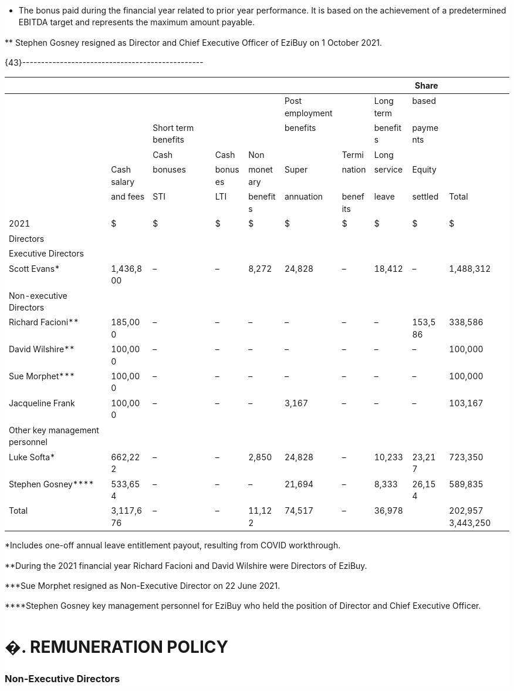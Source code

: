* The bonus paid during the financial year related to prior year performance. It is based on the achievement of a predetermined EBITDA target and represents the maximum amount payable.

** Stephen Gosney resigned as Director and Chief Executive Officer of EziBuy on 1 October 2021.

{43}------------------------------------------------

|                                |             |                     |         |          |                 |          |           | Share    |                   |
|--------------------------------|-------------|---------------------|---------|----------|-----------------|----------|-----------|----------|-------------------|
|                                |             |                     |         |          | Post employment |          | Long term | based    |                   |
|                                |             | Short term benefits |         |          | benefits        |          | benefits  | payments |                   |
|                                |             | Cash                | Cash    | Non      |                 | Termi    | Long      |          |                   |
|                                | Cash salary | bonuses             | bonuses | monetary | Super           | nation   | service   | Equity   |                   |
|                                | and fees    | STI                 | LTI     | benefits | annuation       | benefits | leave     | settled  | Total             |
| 2021                           | \$          | \$                  | \$      | \$       | \$              | \$       | \$        | \$       | \$                |
| Directors                      |             |                     |         |          |                 |          |           |          |                   |
| Executive Directors            |             |                     |         |          |                 |          |           |          |                   |
| Scott Evans*                   | 1,436,800   | –                   | –       | 8,272    | 24,828          | –        | 18,412    | –        | 1,488,312         |
| Non-executive Directors        |             |                     |         |          |                 |          |           |          |                   |
| Richard Facioni**              | 185,000     | –                   | –       | –        | –               | –        | –         | 153,586  | 338,586           |
| David Wilshire**               | 100,000     | –                   | –       | –        | –               | –        | –         | –        | 100,000           |
| Sue Morphet***                 | 100,000     | –                   | –       | –        | –               | –        | –         | –        | 100,000           |
| Jacqueline Frank               | 100,000     | –                   | –       | –        | 3,167           | –        | –         | –        | 103,167           |
| Other key management personnel |             |                     |         |          |                 |          |           |          |                   |
| Luke Softa*                    | 662,222     | –                   | –       | 2,850    | 24,828          | –        | 10,233    | 23,217   | 723,350           |
| Stephen Gosney****             | 533,654     | –                   | –       | –        | 21,694          | –        | 8,333     | 26,154   | 589,835           |
| Total                          | 3,117,676   | –                   | –       | 11,122   | 74,517          | –        | 36,978    |          | 202,957 3,443,250 |

*Includes one-off annual leave entitlement payout, resulting from COVID workthrough.

**During the 2021 financial year Richard Facioni and David Wilshire were Directors of EziBuy.

***Sue Morphet resigned as Non-Executive Director on 22 June 2021.

****Stephen Gosney key management personnel for EziBuy who held the position of Director and Chief Executive Officer.

# �. REMUNERATION POLICY

### Non-Executive Directors
